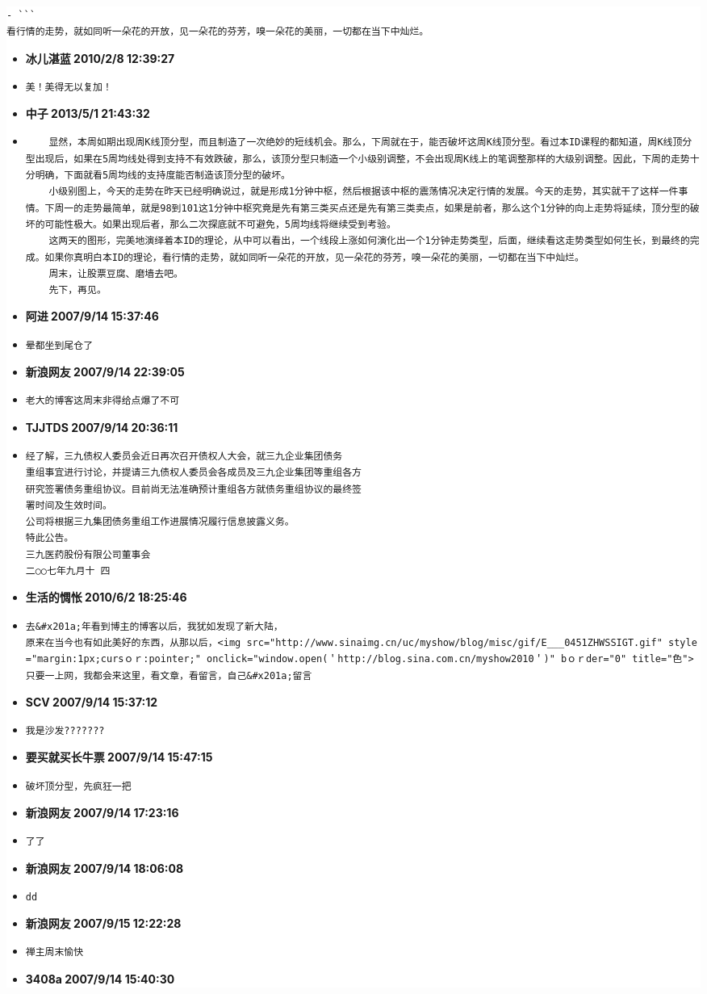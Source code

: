   ```
- ```
  看行情的走势，就如同听一朵花的开放，见一朵花的芬芳，嗅一朵花的美丽，一切都在当下中灿烂。
  ```
   - **冰儿湛蓝 2010/2/8 12:39:27**
   - ```
     美！美得无以复加！
     ```
- **中子 2013/5/1 21:43:32**
- ```
      显然，本周如期出现周K线顶分型，而且制造了一次绝妙的短线机会。那么，下周就在于，能否破坏这周K线顶分型。看过本ID课程的都知道，周K线顶分型出现后，如果在5周均线处得到支持不有效跌破，那么，该顶分型只制造一个小级别调整，不会出现周K线上的笔调整那样的大级别调整。因此，下周的走势十分明确，下面就看5周均线的支持度能否制造该顶分型的破坏。
      小级别图上，今天的走势在昨天已经明确说过，就是形成1分钟中枢，然后根据该中枢的震荡情况决定行情的发展。今天的走势，其实就干了这样一件事情。下周一的走势最简单，就是98到101这1分钟中枢究竟是先有第三类买点还是先有第三类卖点，如果是前者，那么这个1分钟的向上走势将延续，顶分型的破坏的可能性极大。如果出现后者，那么二次探底就不可避免，5周均线将继续受到考验。
      这两天的图形，完美地演绎着本ID的理论，从中可以看出，一个线段上涨如何演化出一个1分钟走势类型，后面，继续看这走势类型如何生长，到最终的完成。如果你真明白本ID的理论，看行情的走势，就如同听一朵花的开放，见一朵花的芬芳，嗅一朵花的美丽，一切都在当下中灿烂。
      周末，让股票豆腐、磨墙去吧。
      先下，再见。
  ```
- **阿进 2007/9/14 15:37:46**
- ```
  晕都坐到尾仓了
  ```
- **新浪网友 2007/9/14 22:39:05**
- ```
  老大的博客这周末非得给点爆了不可
  ```
- **TJJTDS 2007/9/14 20:36:11**
- ```
  经了解，三九债权人委员会近日再次召开债权人大会，就三九企业集团债务
  重组事宜进行讨论，并提请三九债权人委员会各成员及三九企业集团等重组各方
  研究签署债务重组协议。目前尚无法准确预计重组各方就债务重组协议的最终签
  署时间及生效时间。
  公司将根据三九集团债务重组工作进展情况履行信息披露义务。
  特此公告。
  三九医药股份有限公司董事会
  二○○七年九月十 四                          
  ```
- **生活的惆怅 2010/6/2 18:25:46**
- ```
  去&#x201a;年看到博主的博客以后，我犹如发现了新大陆，
  原来在当今也有如此美好的东西，从那以后，<img src="http://www.sinaimg.cn/uc/myshow/blog/misc/gif/E___0451ZHWSSIGT.gif" style="margin:1px;cursｏｒ:pointer;" onclick="window.open(＇http://blog.sina.com.cn/myshow2010＇)" bｏｒder="0" title="色">
  只要一上网，我都会来这里，看文章，看留言，自己&#x201a;留言
  ```
- **SCV 2007/9/14 15:37:12**
- ```
  我是沙发???????
  ```
- **要买就买长牛票 2007/9/14 15:47:15**
- ```
  破坏顶分型，先疯狂一把
  ```
- **新浪网友 2007/9/14 17:23:16**
- ```
  了了
  ```
- **新浪网友 2007/9/14 18:06:08**
- ```
  dd
  ```
- **新浪网友 2007/9/15 12:22:28**
- ```
  禅主周末愉快
  ```
- **3408a 2007/9/14 15:40:30**